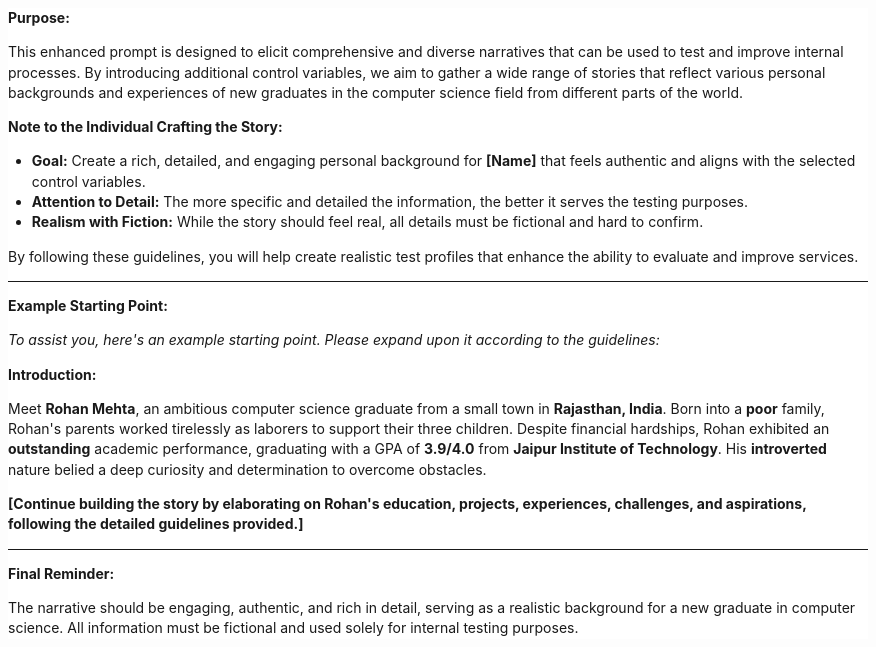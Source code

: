 **Purpose:**

This enhanced prompt is designed to elicit comprehensive and diverse narratives that can be used to test and improve internal processes. By introducing additional control variables, we aim to gather a wide range of stories that reflect various personal backgrounds and experiences of new graduates in the computer science field from different parts of the world.

**Note to the Individual Crafting the Story:**

- **Goal:** Create a rich, detailed, and engaging personal background for **[Name]** that feels authentic and aligns with the selected control variables.
- **Attention to Detail:** The more specific and detailed the information, the better it serves the testing purposes.
- **Realism with Fiction:** While the story should feel real, all details must be fictional and hard to confirm.

By following these guidelines, you will help create realistic test profiles that enhance the ability to evaluate and improve services.

---

**Example Starting Point:**

_To assist you, here's an example starting point. Please expand upon it according to the guidelines:_

**Introduction:**

Meet **Rohan Mehta**, an ambitious computer science graduate from a small town in **Rajasthan, India**. Born into a **poor** family, Rohan's parents worked tirelessly as laborers to support their three children. Despite financial hardships, Rohan exhibited an **outstanding** academic performance, graduating with a GPA of **3.9/4.0** from **Jaipur Institute of Technology**. His **introverted** nature belied a deep curiosity and determination to overcome obstacles.

**[Continue building the story by elaborating on Rohan's education, projects, experiences, challenges, and aspirations, following the detailed guidelines provided.]**

---

**Final Reminder:**

The narrative should be engaging, authentic, and rich in detail, serving as a realistic background for a new graduate in computer science. All information must be fictional and used solely for internal testing purposes.